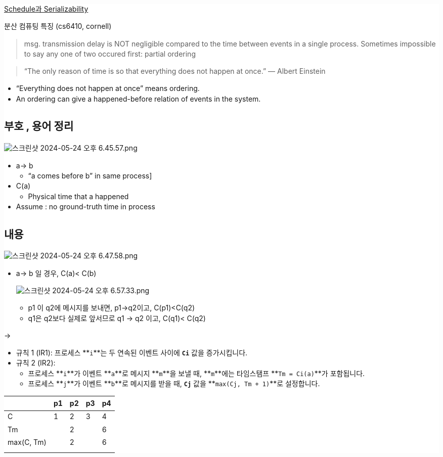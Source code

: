 [Schedule과 Serializability](https://www.notion.so/Schedule-Serializability-3f76d6b0a57e4aa0848d15b3849c17b4?pvs=21) 

분산 컴퓨팅 특징 (cs6410, cornell)

> msg. transmission delay is NOT negligible compared to the time between events in a single process. Sometimes impossible to say any one of two occured first: partial ordering
> 

> “The only reason of time is so that everything does not
happen at once.”
— Albert Einstein
> 
- “Everything does not happen at once” means ordering.
- An ordering can give a happened-before relation of events in the system.

## 부호 , 용어 정리

![스크린샷 2024-05-24 오후 6.45.57.png](3%E1%84%8C%E1%85%A1%E1%86%BC%20%E1%84%89%E1%85%B5%E1%84%80%E1%85%A1%E1%86%AB%20%E1%84%83%E1%85%A9%E1%86%BC%E1%84%80%E1%85%B5%E1%84%92%E1%85%AA%20%E1%84%86%E1%85%AE%E1%86%AB%E1%84%8C%E1%85%A6%E1%84%8B%E1%85%AA%20%E1%84%82%E1%85%A9%E1%86%AB%E1%84%85%E1%85%B5%E1%84%8C%E1%85%A5%E1%86%A8%20%E1%84%89%E1%85%B5%E1%84%80%E1%85%A8%2069e86c4f0807423086566aeec92c1b2a/%25E1%2584%2589%25E1%2585%25B3%25E1%2584%258F%25E1%2585%25B3%25E1%2584%2585%25E1%2585%25B5%25E1%2586%25AB%25E1%2584%2589%25E1%2585%25A3%25E1%2586%25BA_2024-05-24_%25E1%2584%258B%25E1%2585%25A9%25E1%2584%2592%25E1%2585%25AE_6.45.57.png)

- a→ b
    - “a comes before b” in same process]
- C(a)
    - Physical time that a happened
- Assume : no ground-truth time in process
    
    

## 내용

![스크린샷 2024-05-24 오후 6.47.58.png](3%E1%84%8C%E1%85%A1%E1%86%BC%20%E1%84%89%E1%85%B5%E1%84%80%E1%85%A1%E1%86%AB%20%E1%84%83%E1%85%A9%E1%86%BC%E1%84%80%E1%85%B5%E1%84%92%E1%85%AA%20%E1%84%86%E1%85%AE%E1%86%AB%E1%84%8C%E1%85%A6%E1%84%8B%E1%85%AA%20%E1%84%82%E1%85%A9%E1%86%AB%E1%84%85%E1%85%B5%E1%84%8C%E1%85%A5%E1%86%A8%20%E1%84%89%E1%85%B5%E1%84%80%E1%85%A8%2069e86c4f0807423086566aeec92c1b2a/%25E1%2584%2589%25E1%2585%25B3%25E1%2584%258F%25E1%2585%25B3%25E1%2584%2585%25E1%2585%25B5%25E1%2586%25AB%25E1%2584%2589%25E1%2585%25A3%25E1%2586%25BA_2024-05-24_%25E1%2584%258B%25E1%2585%25A9%25E1%2584%2592%25E1%2585%25AE_6.47.58.png)

- a→ b 일 경우, C(a)< C(b)
    
    ![스크린샷 2024-05-24 오후 6.57.33.png](3%E1%84%8C%E1%85%A1%E1%86%BC%20%E1%84%89%E1%85%B5%E1%84%80%E1%85%A1%E1%86%AB%20%E1%84%83%E1%85%A9%E1%86%BC%E1%84%80%E1%85%B5%E1%84%92%E1%85%AA%20%E1%84%86%E1%85%AE%E1%86%AB%E1%84%8C%E1%85%A6%E1%84%8B%E1%85%AA%20%E1%84%82%E1%85%A9%E1%86%AB%E1%84%85%E1%85%B5%E1%84%8C%E1%85%A5%E1%86%A8%20%E1%84%89%E1%85%B5%E1%84%80%E1%85%A8%2069e86c4f0807423086566aeec92c1b2a/%25E1%2584%2589%25E1%2585%25B3%25E1%2584%258F%25E1%2585%25B3%25E1%2584%2585%25E1%2585%25B5%25E1%2586%25AB%25E1%2584%2589%25E1%2585%25A3%25E1%2586%25BA_2024-05-24_%25E1%2584%258B%25E1%2585%25A9%25E1%2584%2592%25E1%2585%25AE_6.57.33.png)
    
    - p1 이 q2에 메시지를 보내면, p1→q2이고, C(p1)<C(q2)
    - q1은 q2보다 실제로 앞서므로 q1 → q2 이고, C(q1)< C(q2)
    

→ 

- 규칙 1 (IR1): 프로세스 **`i`**는 두 연속된 이벤트 사이에 **`Ci`** 값을 증가시킵니다.
- 규칙 2 (IR2):
    - 프로세스 **`i`**가 이벤트 **`a`**로 메시지 **`m`**을 보낼 때, **`m`**에는 타임스탬프 **`Tm = Ci(a)`**가 포함됩니다.
    - 프로세스 **`j`**가 이벤트 **`b`**로 메시지를 받을 때, **`Cj`** 값을 **`max(Cj, Tm + 1)`**로 설정합니다.

|  | p1 | p2 | p3 | p4 |
| --- | --- | --- | --- | --- |
| C | 1 | 2 | 3 | 4 |
| Tm |  | 2 |  | 6 |
| max(C, Tm) |  | 2 |  | 6 |
|  |  |  |  |  |
